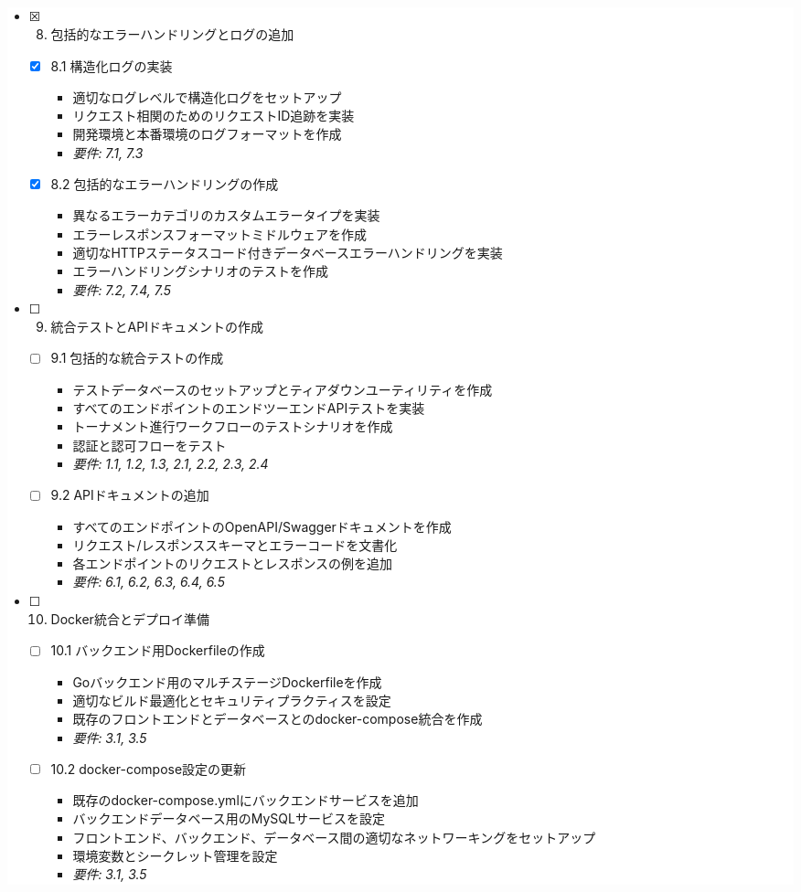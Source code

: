 - [x] 8. 包括的なエラーハンドリングとログの追加





  - [x] 8.1 構造化ログの実装


    - 適切なログレベルで構造化ログをセットアップ
    - リクエスト相関のためのリクエストID追跡を実装
    - 開発環境と本番環境のログフォーマットを作成
    - _要件: 7.1, 7.3_
  
  - [x] 8.2 包括的なエラーハンドリングの作成


    - 異なるエラーカテゴリのカスタムエラータイプを実装
    - エラーレスポンスフォーマットミドルウェアを作成
    - 適切なHTTPステータスコード付きデータベースエラーハンドリングを実装
    - エラーハンドリングシナリオのテストを作成
    - _要件: 7.2, 7.4, 7.5_

- [ ] 9. 統合テストとAPIドキュメントの作成
  - [ ] 9.1 包括的な統合テストの作成
    - テストデータベースのセットアップとティアダウンユーティリティを作成
    - すべてのエンドポイントのエンドツーエンドAPIテストを実装
    - トーナメント進行ワークフローのテストシナリオを作成
    - 認証と認可フローをテスト
    - _要件: 1.1, 1.2, 1.3, 2.1, 2.2, 2.3, 2.4_
  
  - [ ] 9.2 APIドキュメントの追加
    - すべてのエンドポイントのOpenAPI/Swaggerドキュメントを作成
    - リクエスト/レスポンススキーマとエラーコードを文書化
    - 各エンドポイントのリクエストとレスポンスの例を追加
    - _要件: 6.1, 6.2, 6.3, 6.4, 6.5_

- [ ] 10. Docker統合とデプロイ準備
  - [ ] 10.1 バックエンド用Dockerfileの作成
    - Goバックエンド用のマルチステージDockerfileを作成
    - 適切なビルド最適化とセキュリティプラクティスを設定
    - 既存のフロントエンドとデータベースとのdocker-compose統合を作成
    - _要件: 3.1, 3.5_
  
  - [ ] 10.2 docker-compose設定の更新
    - 既存のdocker-compose.ymlにバックエンドサービスを追加
    - バックエンドデータベース用のMySQLサービスを設定
    - フロントエンド、バックエンド、データベース間の適切なネットワーキングをセットアップ
    - 環境変数とシークレット管理を設定
    - _要件: 3.1, 3.5_